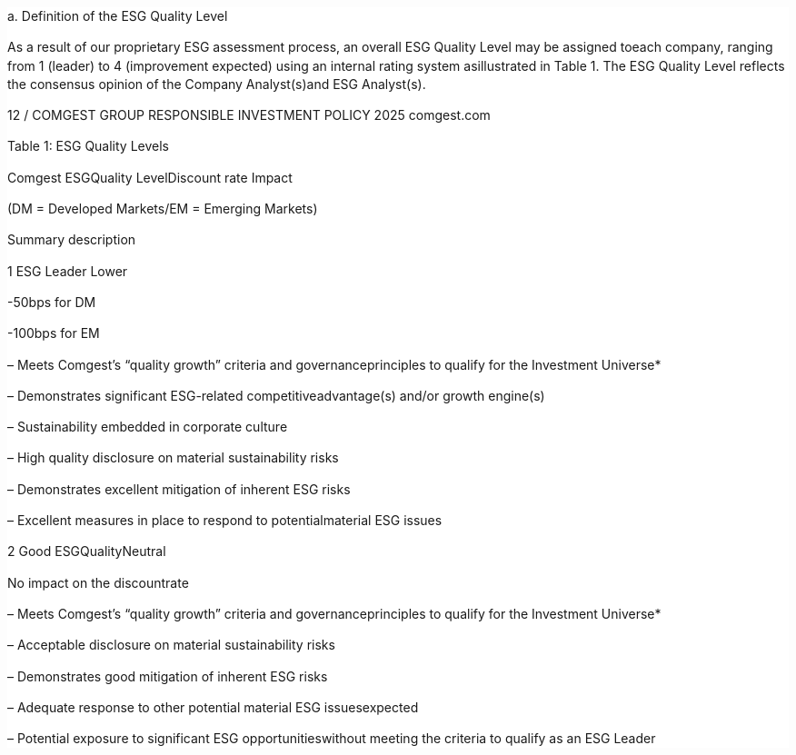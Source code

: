 a. Definition of the ESG Quality Level



As a result of our proprietary ESG assessment process, an overall ESG Quality Level may be assigned toeach company, ranging from 1 (leader) to 4 (improvement expected) using an internal rating system asillustrated in Table 1. The ESG Quality Level reflects the consensus opinion of the Company Analyst(s)and ESG Analyst(s).

12 / COMGEST GROUP RESPONSIBLE INVESTMENT POLICY 2025 comgest.com



Table 1: ESG Quality Levels

Comgest ESGQuality LevelDiscount rate Impact

(DM = Developed Markets/EM = Emerging Markets)



Summary description



1 ESG Leader Lower



-50bps for DM

-100bps for EM



– Meets Comgest’s “quality growth” criteria and governanceprinciples to qualify for the Investment Universe\*

– Demonstrates significant ESG-related competitiveadvantage(s) and/or growth engine(s)

– Sustainability embedded in corporate culture

– High quality disclosure on material sustainability risks

– Demonstrates excellent mitigation of inherent ESG risks

– Excellent measures in place to respond to potentialmaterial ESG issues



2 Good ESGQualityNeutral



No impact on the discountrate



– Meets Comgest’s “quality growth” criteria and governanceprinciples to qualify for the Investment Universe\*

– Acceptable disclosure on material sustainability risks

– Demonstrates good mitigation of inherent ESG risks

– Adequate response to other potential material ESG issuesexpected

– Potential exposure to significant ESG opportunitieswithout meeting the criteria to qualify as an ESG Leader
